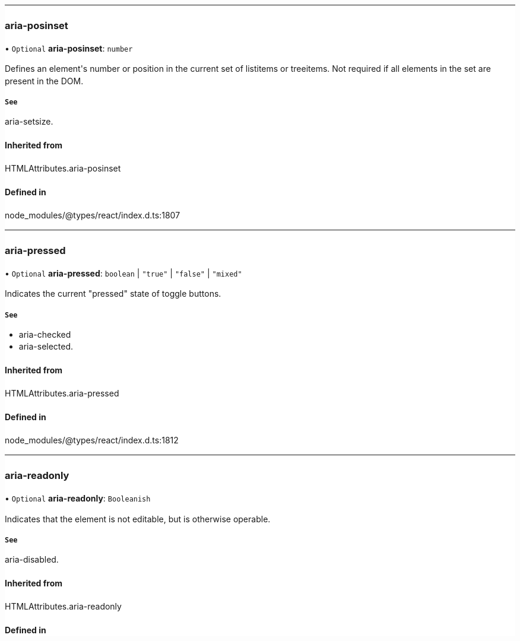 ___

### aria-posinset

• `Optional` **aria-posinset**: `number`

Defines an element's number or position in the current set of listitems or treeitems. Not required if all elements in the set are present in the DOM.

**`See`**

aria-setsize.

#### Inherited from

HTMLAttributes.aria-posinset

#### Defined in

node_modules/@types/react/index.d.ts:1807

___

### aria-pressed

• `Optional` **aria-pressed**: `boolean` \| ``"true"`` \| ``"false"`` \| ``"mixed"``

Indicates the current "pressed" state of toggle buttons.

**`See`**

 - aria-checked
 - aria-selected.

#### Inherited from

HTMLAttributes.aria-pressed

#### Defined in

node_modules/@types/react/index.d.ts:1812

___

### aria-readonly

• `Optional` **aria-readonly**: `Booleanish`

Indicates that the element is not editable, but is otherwise operable.

**`See`**

aria-disabled.

#### Inherited from

HTMLAttributes.aria-readonly

#### Defined in
